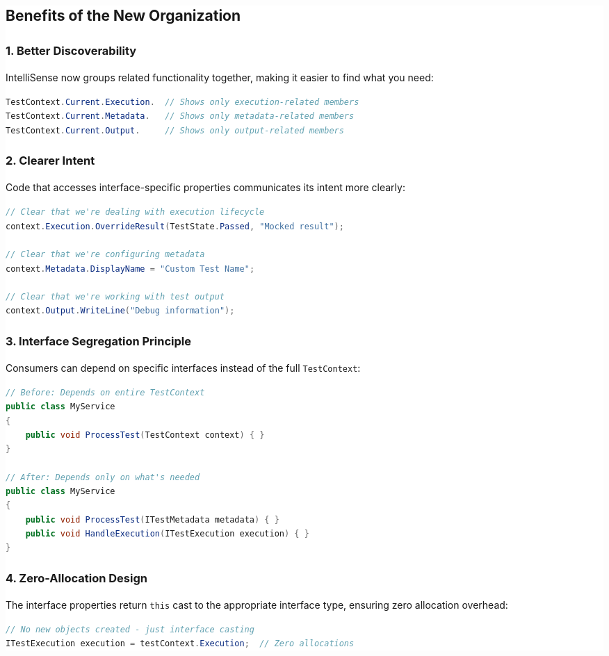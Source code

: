 ## Benefits of the New Organization

### 1. Better Discoverability

IntelliSense now groups related functionality together, making it easier to find what you need:

```csharp
TestContext.Current.Execution.  // Shows only execution-related members
TestContext.Current.Metadata.   // Shows only metadata-related members
TestContext.Current.Output.     // Shows only output-related members
```

### 2. Clearer Intent

Code that accesses interface-specific properties communicates its intent more clearly:

```csharp
// Clear that we're dealing with execution lifecycle
context.Execution.OverrideResult(TestState.Passed, "Mocked result");

// Clear that we're configuring metadata
context.Metadata.DisplayName = "Custom Test Name";

// Clear that we're working with test output
context.Output.WriteLine("Debug information");
```

### 3. Interface Segregation Principle

Consumers can depend on specific interfaces instead of the full `TestContext`:

```csharp
// Before: Depends on entire TestContext
public class MyService
{
    public void ProcessTest(TestContext context) { }
}

// After: Depends only on what's needed
public class MyService
{
    public void ProcessTest(ITestMetadata metadata) { }
    public void HandleExecution(ITestExecution execution) { }
}
```

### 4. Zero-Allocation Design

The interface properties return `this` cast to the appropriate interface type, ensuring zero allocation overhead:

```csharp
// No new objects created - just interface casting
ITestExecution execution = testContext.Execution;  // Zero allocations
```
